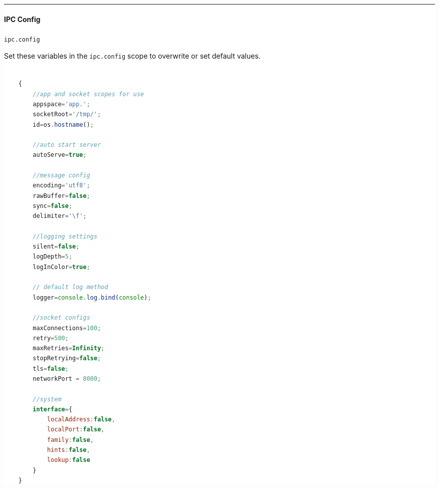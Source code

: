----

#### IPC Config

`ipc.config`  

Set these variables in the `ipc.config` scope to overwrite or set default values.

```javascript

    {
        //app and socket scopes for use
        appspace='app.';
        socketRoot='/tmp/';
        id=os.hostname();

        //auto start server
        autoServe=true;

        //message config
        encoding='utf8';
        rawBuffer=false;
        sync=false;
        delimiter='\f';

        //logging settings
        silent=false;
        logDepth=5;
        logInColor=true;
        
        // default log method
        logger=console.log.bind(console);

        //socket configs
        maxConnections=100;
        retry=500;
        maxRetries=Infinity;
        stopRetrying=false;
        tls=false;
        networkPort = 8000;

        //system
        interface={
            localAddress:false,
            localPort:false,
            family:false,
            hints:false,
            lookup:false
        }
    }

```
